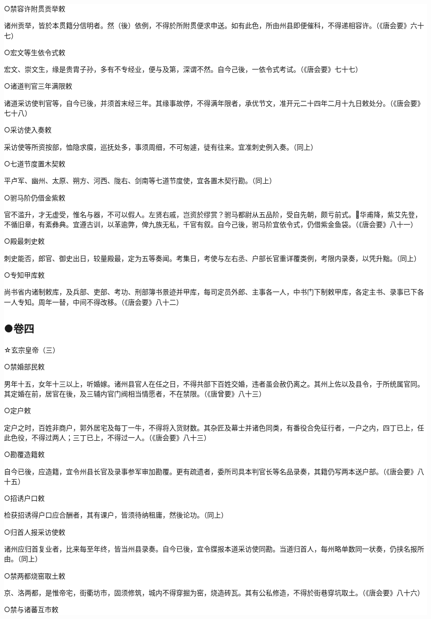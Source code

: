 ○禁容许附贯贡举敕  

诸州贡举，皆於本贯籍分信明者。然（後）依例，不得於所附贯便求申送。如有此色，所由州县即便催科，不得递相容许。（《唐会要》六十七）  

○宏文等生依令式敕  

宏文、崇文生，缘是贵胄子孙，多有不专经业，便与及第，深谓不然。自今己後，一依令式考试。（《唐会要》七十七）  

○诸道判官三年满限敕  

诸道采访使判官等，自今已後，并须首末经三年。其缘事故停，不得满年限者，承优节文，准开元二十四年二月十九日敕处分。（《唐会要》七十八）  

○采访使入奏敕  

采访使等所资按部，恤隐求瘼，巡抚处多，事须周细，不可匆遽，徒有往来。宜准刺史例入奏。（同上）  

○七道节度置木契敕  

平卢军、幽州、太原、朔方、河西、陇右、剑南等七道节度使，宜各置木契行勘。（同上）  

○驸马阶仍借金紫敕  

官不滥升，才无虚受，惟名与器，不可以假人。左贤右戚，岂资於缪赏？驸马都尉从五品阶，受自先朝，颇亏前式。华甫降，紫艾先登，不循旧章，有紊彝典。宜遵古训，以革逾弊，俾九族无私，千官有叙。自今己後，驸马阶宜依令式，仍借紫金鱼袋。（《唐会要》八十一）  

○殿最刺史敕  

刺史能否，郎官、御史出日，较量殿最，定为五等奏闻。考集日，考使与左右丞、户部长官重详覆类例，考限内录奏，以凭升黜。（同上）  

○专知甲库敕  

尚书省内诸制敕库，及兵部、吏部、考功、刑部簿书景迹并甲库，每司定员外郎、主事各一人，中书门下制敕甲库，各定主书、录事已下各一人专知。周年一替，中间不得改移。（《唐会要》八十二）  

## ●卷四  

☆玄宗皇帝（三）  

○禁婚部民敕  

男年十五，女年十三以上，听婚嫁。诸州县官人在任之日，不得共部下百姓交婚，违者虽会赦仍离之。其州上佐以及县令，于所统属官同。其定婚在前，居官在後，及三辅内官门阀相当情愿者，不在禁限。（《唐曾要》八十三）  

○定户敕  

定户之时，百姓非商户，郭外居宅及每丁一牛，不得将入货财数。其杂匠及幕士并诸色同类，有番役合免征行者，一户之内，四丁已上，任此色役，不得过两人；三丁已上，不得过一人。（《唐会要》八十三）  

○勘覆造籍敕  

自今已後，应造籍，宜令州县长官及录事参军审加勘覆。更有疏遗者，委所司具本判官长等名品录奏，其籍仍写两本送户部。（《唐会要》八十五）  

○招诱户口敕  

检获招诱得户口应合酬者，其有课户，皆须待纳租庸，然後论功。（同上）  

○归首人报采访使敕  

诸州应归首复业者，比来每至年终，皆当州县录奏。自今已後，宜令牒报本道采访使同勘。当道归首人，每州略单数同一状奏，仍挟名报所由。（同上）  

○禁两都烧窑取土敕  

京、洛两都，是惟帝宅，街衢坊市，固须修筑，城内不得穿掘为窑，烧造砖瓦。其有公私修造，不得於街巷穿坑取土。（《唐会要》八十六）  

○禁与诸蕃互市敕  

